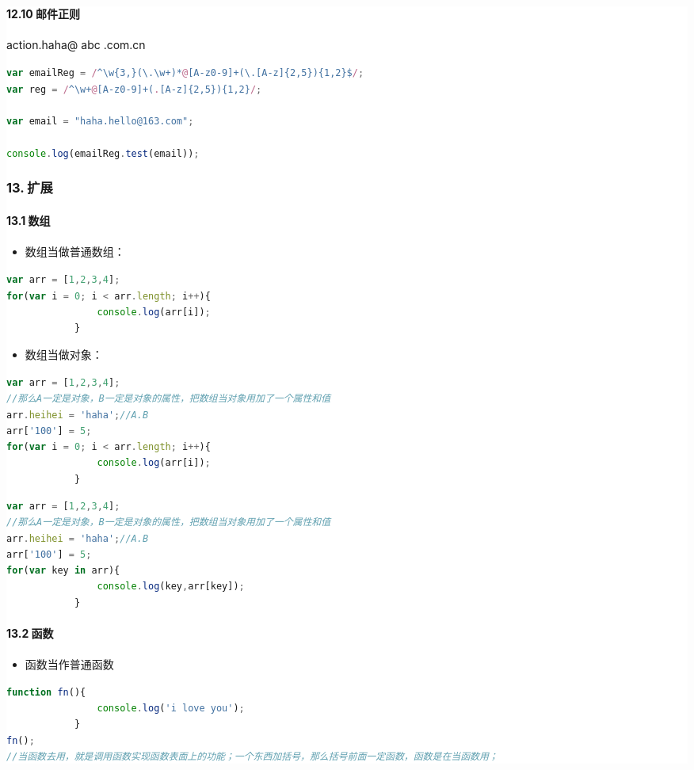 #### 12.10 邮件正则

action.haha@    abc  .com.cn

```js
var emailReg = /^\w{3,}(\.\w+)*@[A-z0-9]+(\.[A-z]{2,5}){1,2}$/;
var reg = /^\w+@[A-z0-9]+(.[A-z]{2,5}){1,2}/;
			
var email = "haha.hello@163.com";
			
console.log(emailReg.test(email));
```

### 13. 扩展

#### 13.1 数组

+ 数组当做普通数组：

```js
var arr = [1,2,3,4];
for(var i = 0; i < arr.length; i++){
				console.log(arr[i]);
			}
```

+ 数组当做对象：

```js
var arr = [1,2,3,4];
//那么A一定是对象，B一定是对象的属性，把数组当对象用加了一个属性和值
arr.heihei = 'haha';//A.B 
arr['100'] = 5;
for(var i = 0; i < arr.length; i++){
				console.log(arr[i]);
			}
```

```js
var arr = [1,2,3,4];
//那么A一定是对象，B一定是对象的属性，把数组当对象用加了一个属性和值
arr.heihei = 'haha';//A.B 
arr['100'] = 5;
for(var key in arr){
				console.log(key,arr[key]);
			}
```

#### 13.2 函数

+ 函数当作普通函数

```js
function fn(){
				console.log('i love you');
			}			
fn();
//当函数去用，就是调用函数实现函数表面上的功能；一个东西加括号，那么括号前面一定函数，函数是在当函数用；
```
